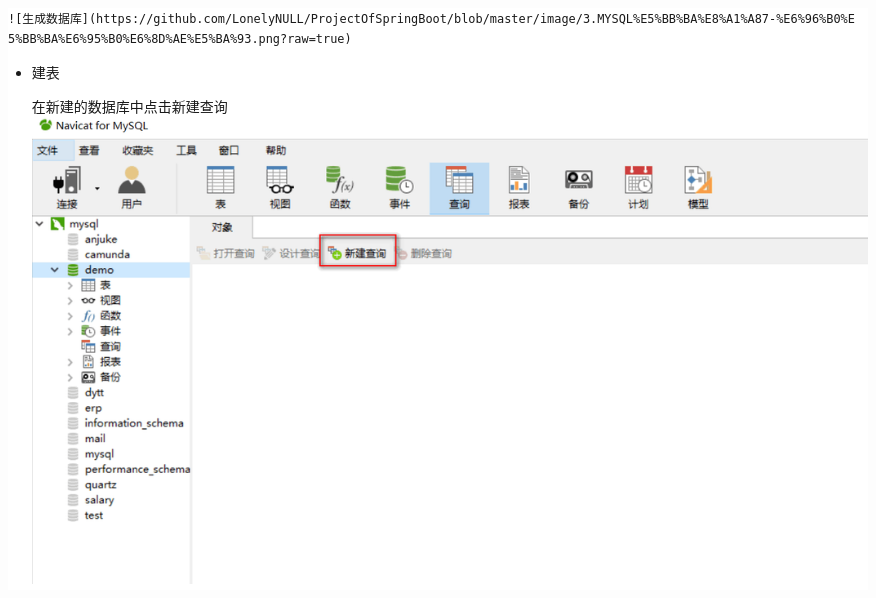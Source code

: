     ![生成数据库](https://github.com/LonelyNULL/ProjectOfSpringBoot/blob/master/image/3.MYSQL%E5%BB%BA%E8%A1%A87-%E6%96%B0%E5%BB%BA%E6%95%B0%E6%8D%AE%E5%BA%93.png?raw=true)

* 建表

    在新建的数据库中点击新建查询
    ![新建查询](https://github.com/LonelyNULL/ProjectOfSpringBoot/blob/master/image/3.MYSQL%E5%BB%BA%E8%A1%A88-%E5%BB%BA%E8%A1%A8.png?raw=true)
